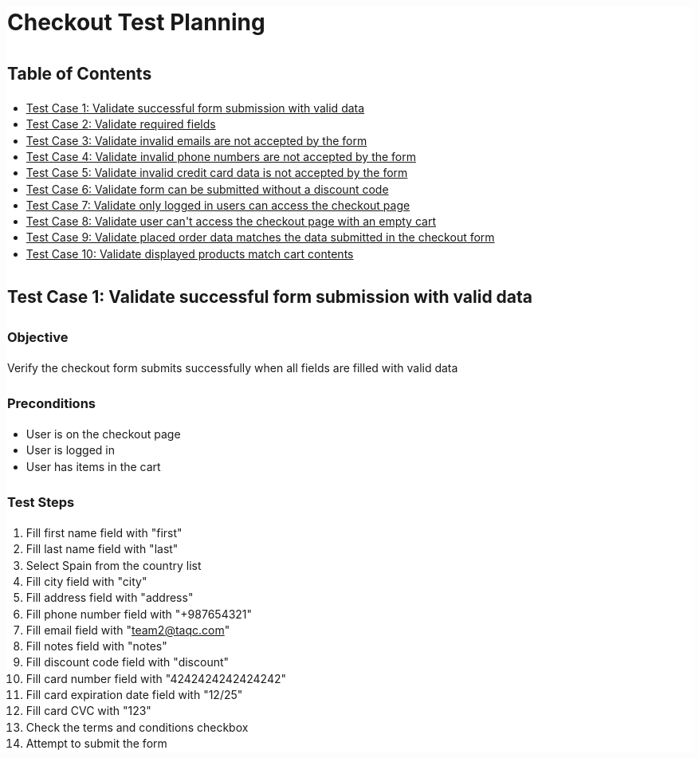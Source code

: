 # Checkout Test Planning

## Table of Contents

- [Test Case 1: Validate successful form submission with valid data](#test-case-1-validate-successful-form-submission-with-valid-data)
- [Test Case 2: Validate required fields](#test-case-2-validate-required-fields)
- [Test Case 3: Validate invalid emails are not accepted by the form](#test-case-3-validate-invalid-emails-are-not-accepted-by-the-form)
- [Test Case 4: Validate invalid phone numbers are not accepted by the form](#test-case-4-validate-invalid-phone-numbers-are-not-accepted-by-the-form)
- [Test Case 5: Validate invalid credit card data is not accepted by the form](#test-case-5-validate-invalid-credit-card-data-is-not-accepted-by-the-form)
- [Test Case 6: Validate form can be submitted without a discount code](#test-case-6-validate-form-can-be-submitted-without-a-discount-code)
- [Test Case 7: Validate only logged in users can access the checkout page](#test-case-7-validate-only-logged-in-users-can-access-the-checkout-page)
- [Test Case 8: Validate user can't access the checkout page with an empty cart](#test-case-8-validate-user-cant-access-the-checkout-page-with-an-empty-cart)
- [Test Case 9: Validate placed order data matches the data submitted in the checkout form](#test-case-9-validate-placed-order-data-matches-the-data-submitted-in-the-checkout-form)
- [Test Case 10: Validate displayed products match cart contents](#test-case-10-validate-displayed-products-match-cart-contents)

## Test Case 1: Validate successful form submission with valid data

### Objective
Verify the checkout form submits successfully when all fields are filled with valid data

### Preconditions
- User is on the checkout page
- User is logged in
- User has items in the cart

### Test Steps
1. Fill first name field with "first"
2. Fill last name field with "last"
3. Select Spain from the country list
4. Fill city field with "city"
5. Fill address field with "address"
6. Fill phone number field with "+987654321"
7. Fill email field with "team2@taqc.com"
8. Fill notes field with "notes"
9. Fill discount code field with "discount"
10. Fill card number field with "4242424242424242"
11. Fill card expiration date field with "12/25"
12. Fill card CVC with "123"
13. Check the terms and conditions checkbox
14. Attempt to submit the form
